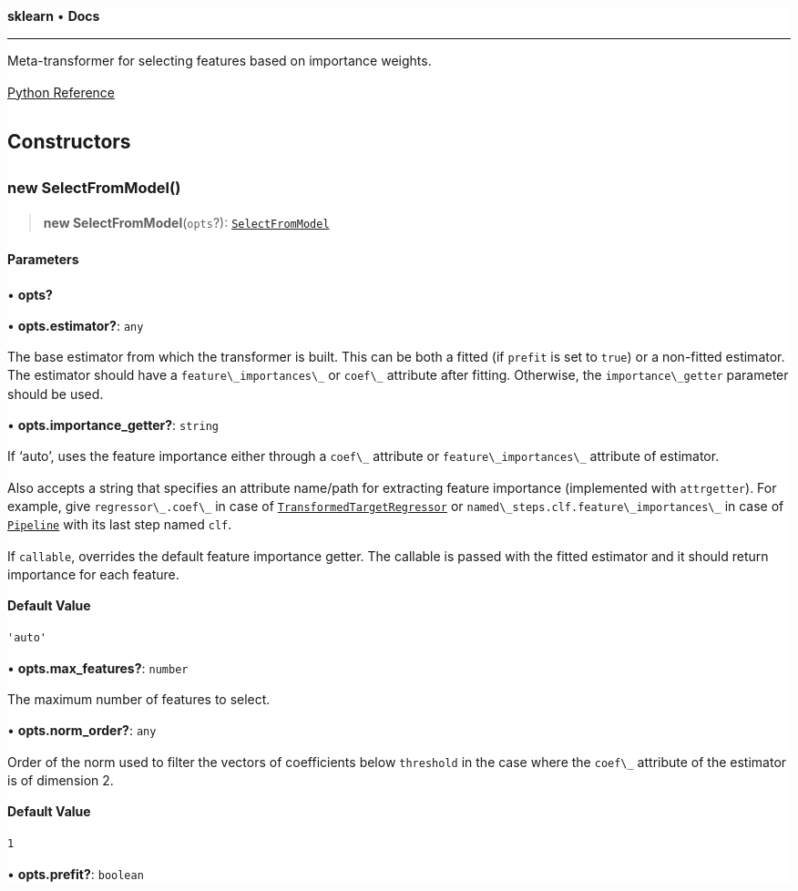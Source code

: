 **sklearn** • **Docs**

***

Meta-transformer for selecting features based on importance weights.

[Python Reference](https://scikit-learn.org/stable/modules/generated/sklearn.feature_selection.SelectFromModel.html)

## Constructors

### new SelectFromModel()

> **new SelectFromModel**(`opts`?): [`SelectFromModel`](SelectFromModel.md)

#### Parameters

• **opts?**

• **opts.estimator?**: `any`

The base estimator from which the transformer is built. This can be both a fitted (if `prefit` is set to `true`) or a non-fitted estimator. The estimator should have a `feature\_importances\_` or `coef\_` attribute after fitting. Otherwise, the `importance\_getter` parameter should be used.

• **opts.importance\_getter?**: `string`

If ‘auto’, uses the feature importance either through a `coef\_` attribute or `feature\_importances\_` attribute of estimator.

Also accepts a string that specifies an attribute name/path for extracting feature importance (implemented with `attrgetter`). For example, give `regressor\_.coef\_` in case of [`TransformedTargetRegressor`](sklearn.compose.TransformedTargetRegressor.html#sklearn.compose.TransformedTargetRegressor "sklearn.compose.TransformedTargetRegressor") or `named\_steps.clf.feature\_importances\_` in case of [`Pipeline`](sklearn.pipeline.Pipeline.html#sklearn.pipeline.Pipeline "sklearn.pipeline.Pipeline") with its last step named `clf`.

If `callable`, overrides the default feature importance getter. The callable is passed with the fitted estimator and it should return importance for each feature.

**Default Value**

`'auto'`

• **opts.max\_features?**: `number`

The maximum number of features to select.

• **opts.norm\_order?**: `any`

Order of the norm used to filter the vectors of coefficients below `threshold` in the case where the `coef\_` attribute of the estimator is of dimension 2.

**Default Value**

`1`

• **opts.prefit?**: `boolean`
